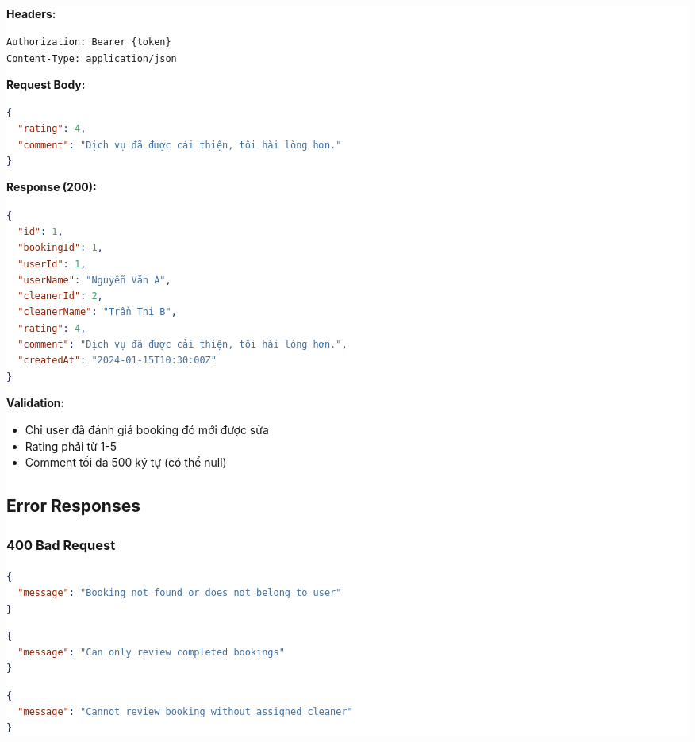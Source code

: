 **Headers:**
```
Authorization: Bearer {token}
Content-Type: application/json
```

**Request Body:**
```json
{
  "rating": 4,
  "comment": "Dịch vụ đã được cải thiện, tôi hài lòng hơn."
}
```

**Response (200):**
```json
{
  "id": 1,
  "bookingId": 1,
  "userId": 1,
  "userName": "Nguyễn Văn A",
  "cleanerId": 2,
  "cleanerName": "Trần Thị B",
  "rating": 4,
  "comment": "Dịch vụ đã được cải thiện, tôi hài lòng hơn.",
  "createdAt": "2024-01-15T10:30:00Z"
}
```

**Validation:**
- Chỉ user đã đánh giá booking đó mới được sửa
- Rating phải từ 1-5
- Comment tối đa 500 ký tự (có thể null)

## Error Responses

### 400 Bad Request
```json
{
  "message": "Booking not found or does not belong to user"
}
```

```json
{
  "message": "Can only review completed bookings"
}
```

```json
{
  "message": "Cannot review booking without assigned cleaner"
}
```
